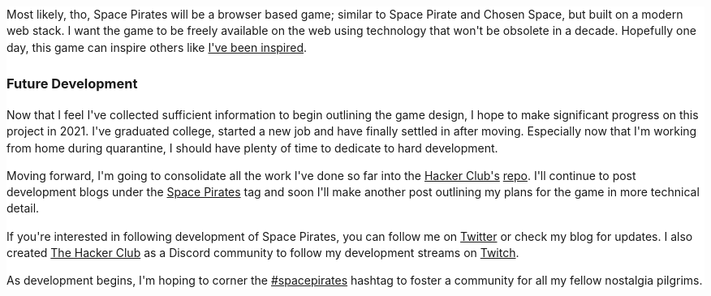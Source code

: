 Most likely, tho, Space Pirates will be a browser based game; similar to Space Pirate and Chosen Space, but built on a modern web stack. I want the game to be freely available on the web using technology that won't be obsolete in a decade. Hopefully one day, this game can inspire others like [I've been inspired](http://buy.indiegamethemovie.com/).

### Future Development

Now that I feel I've collected sufficient information to begin outlining the game design, I hope to make significant progress on this project in 2021. I've graduated college, started a new job and have finally settled in after moving. Especially now that I'm working from home during quarantine, I should have plenty of time to dedicate to hard development.

Moving forward, I'm going to consolidate all the work I've done so far into the [Hacker Club's](https://github.com/the-hacker-club) [repo](https://github.com/the-hacker-club/space-pirates). I'll continue to post development blogs under the [Space Pirates](/tags/#Space-Pirates) tag and soon I'll make another post outlining my plans for the game in more technical detail.

If you're interested in following development of Space Pirates, you can follow me on [Twitter](https://twitter.com/rockzombie2) or check my blog for updates. I also created [The Hacker Club](https://discord.gg/fmzSFXJ) as a Discord community to follow my development streams on [Twitch](https://www.twitch.tv/rockzombie2).

As development begins, I'm hoping to corner the [#spacepirates](https://twitter.com/search?q=%23spacepirates) hashtag to foster a community for all my fellow nostalgia pilgrims.

<TagLinks />

<Comments />
